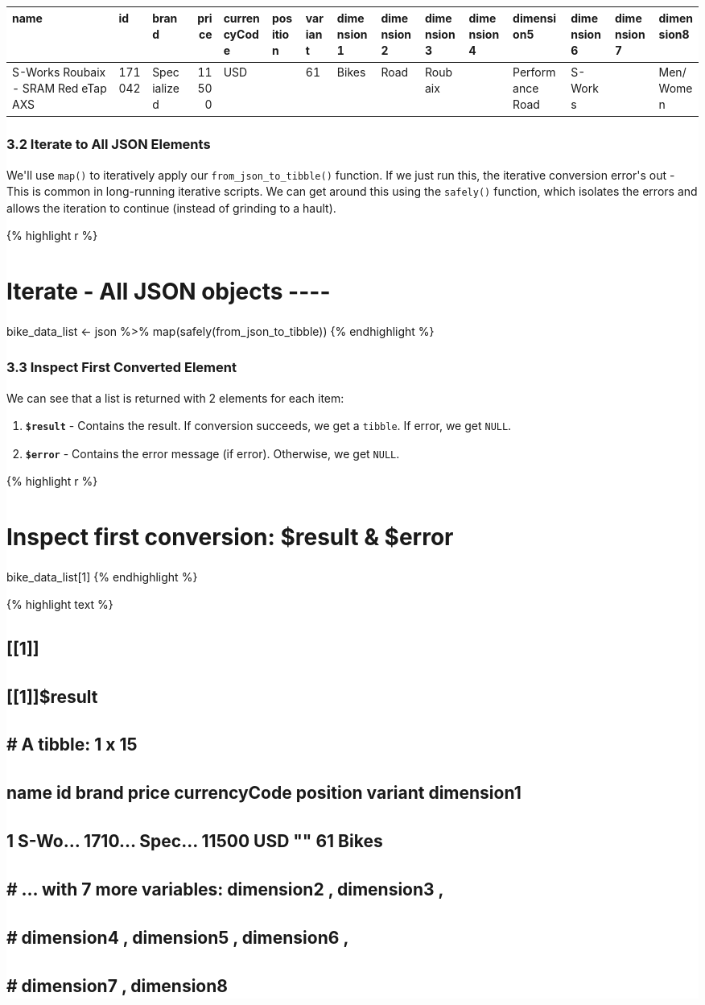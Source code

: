 

|name                                |id     |brand       | price|currencyCode |position |variant |dimension1 |dimension2 |dimension3 |dimension4 |dimension5       |dimension6 |dimension7 |dimension8 |
|:-----------------------------------|:------|:-----------|-----:|:------------|:--------|:-------|:----------|:----------|:----------|:----------|:----------------|:----------|:----------|:----------|
|S-Works Roubaix - SRAM Red eTap AXS |171042 |Specialized | 11500|USD          |         |61      |Bikes      |Road       |Roubaix    |           |Performance Road |S-Works    |           |Men/Women  |

### 3.2 Iterate to All JSON Elements

We'll use `map()` to iteratively apply our `from_json_to_tibble()` function. If we just run this, the iterative conversion error's out - This is common in long-running iterative scripts. We can get around this using the `safely()` function, which isolates the errors and allows the iteration to continue (instead of grinding to a hault). 


{% highlight r %}
# Iterate - All JSON objects ----
bike_data_list <- json %>%
    map(safely(from_json_to_tibble)) 
{% endhighlight %}



### 3.3 Inspect First Converted Element

We can see that a list is returned with 2 elements for each item: 

1. __`$result`__ - Contains the result. If conversion succeeds, we get a `tibble`. If error, we get `NULL`.

2. __`$error`__ - Contains the error message (if error). Otherwise, we get `NULL`.


{% highlight r %}
# Inspect first conversion: $result & $error
bike_data_list[1]
{% endhighlight %}



{% highlight text %}
## [[1]]
## [[1]]$result
## # A tibble: 1 x 15
##   name  id    brand price currencyCode position variant dimension1
##   <chr> <chr> <chr> <int> <chr>        <chr>    <chr>   <chr>     
## 1 S-Wo… 1710… Spec… 11500 USD          ""       61      Bikes     
## # … with 7 more variables: dimension2 <chr>, dimension3 <chr>,
## #   dimension4 <chr>, dimension5 <chr>, dimension6 <chr>,
## #   dimension7 <chr>, dimension8 <chr>
## 